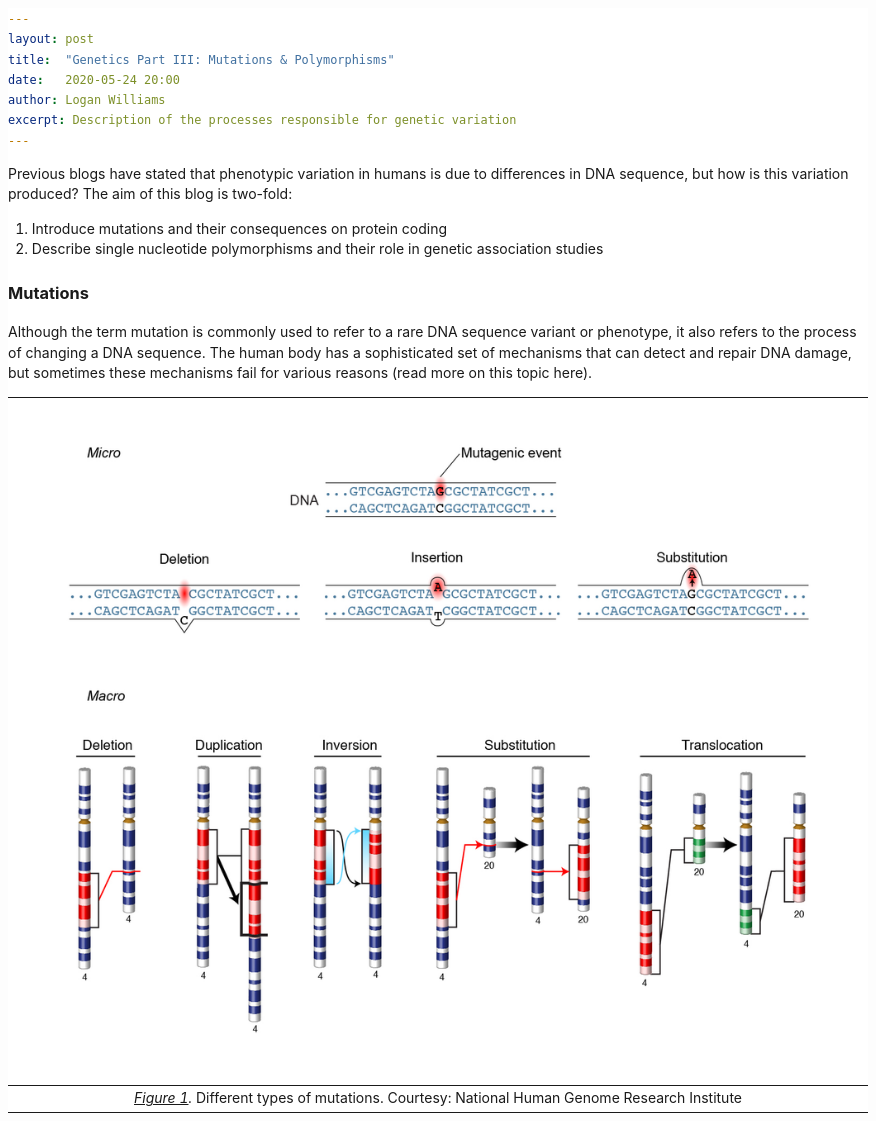 ```yaml
---
layout: post
title:  "Genetics Part III: Mutations & Polymorphisms"
date:   2020-05-24 20:00
author: Logan Williams
excerpt: Description of the processes responsible for genetic variation
---
```


Previous blogs have stated that phenotypic variation in humans is due to differences in DNA sequence, but how is this variation produced? The aim of this blog is two-fold: 
1. Introduce mutations and their consequences on protein coding
2. Describe single nucleotide polymorphisms and their role in genetic association studies

### Mutations 
Although the term mutation is commonly used to refer to a rare DNA sequence variant or phenotype, it also refers to the process of changing a DNA sequence. The human body has a sophisticated set of mechanisms that can detect and repair DNA damage, but sometimes these mechanisms fail for various reasons (read more on this topic here). 

| <img src="/images/blogs/genetics/third-blog/mutation.jpg" alt="Mutation" title="Mutation" width="900"> |
|:--:| 
| *[Figure 1](https://www.genome.gov/genetics-glossary/Mutation).* Different types of mutations. Courtesy: National Human Genome Research Institute |
